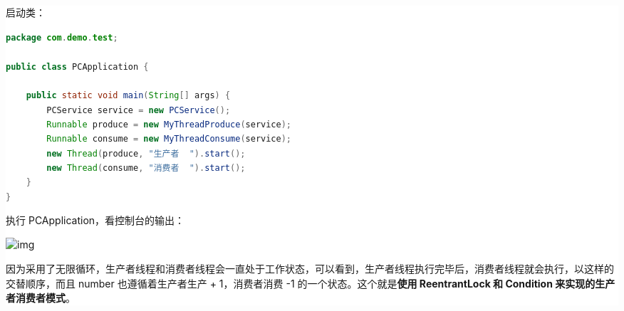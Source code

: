 启动类：

```java
package com.demo.test;

public class PCApplication {

    public static void main(String[] args) {
        PCService service = new PCService();
        Runnable produce = new MyThreadProduce(service);
        Runnable consume = new MyThreadConsume(service);
        new Thread(produce, "生产者  ").start();
        new Thread(consume, "消费者  ").start();
    }
}
```

执行 PCApplication，看控制台的输出：

![img](https://images2017.cnblogs.com/blog/249993/201710/249993-20171015191736793-803988474.png)

因为采用了无限循环，生产者线程和消费者线程会一直处于工作状态，可以看到，生产者线程执行完毕后，消费者线程就会执行，以这样的交替顺序，而且 number 也遵循着生产者生产 + 1，消费者消费 -1 的一个状态。这个就是**使用 ReentrantLock 和 Condition 来实现的生产者消费者模式**。

